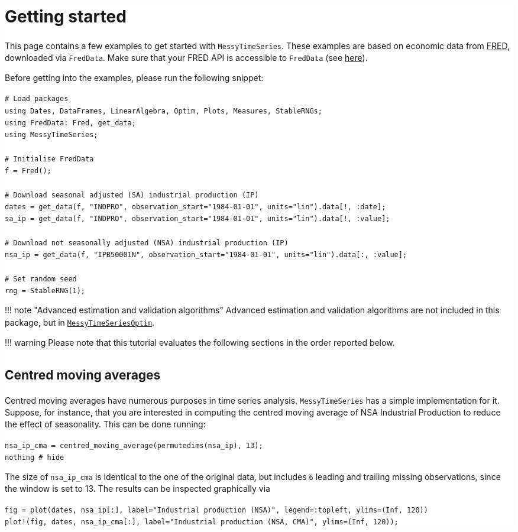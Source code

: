 # Getting started

This page contains a few examples to get started with ```MessyTimeSeries```. These examples are based on economic data from [FRED](https://fred.stlouisfed.org/), downloaded via ```FredData```. Make sure that your FRED API is accessible to ```FredData``` (see [here](https://github.com/micahjsmith/FredData.jl)).

Before getting into the examples, please run the following snippet:
```@example getting_started
# Load packages
using Dates, DataFrames, LinearAlgebra, Optim, Plots, Measures, StableRNGs;
using FredData: Fred, get_data;
using MessyTimeSeries;

# Initialise FredData
f = Fred();

# Download seasonal adjusted (SA) industrial production (IP)
dates = get_data(f, "INDPRO", observation_start="1984-01-01", units="lin").data[!, :date];
sa_ip = get_data(f, "INDPRO", observation_start="1984-01-01", units="lin").data[!, :value];

# Download not seasonally adjusted (NSA) industrial production (IP)
nsa_ip = get_data(f, "IPB50001N", observation_start="1984-01-01", units="lin").data[:, :value];

# Set random seed
rng = StableRNG(1);
```

!!! note "Advanced estimation and validation algorithms"
    Advanced estimation and validation algorithms are not included in this package, but in [```MessyTimeSeriesOptim```](https://github.com/fipelle/MessyTimeSeriesOptim.jl).

!!! warning
    Please note that this tutorial evaluates the following sections in the order reported below.

## Centred moving averages

Centred moving averages have numerous purposes in time series analysis. ```MessyTimeSeries``` has a simple implementation for it. Suppose, for instance, that you are interested in computing the centred moving average of NSA Industrial Production to reduce the effect of seasonality. This can be done running:
```@example getting_started
nsa_ip_cma = centred_moving_average(permutedims(nsa_ip), 13);
nothing # hide
```

The size of `nsa_ip_cma` is identical to the one of the original data, but includes `6` leading and trailing missing observations, since the window is set to 13. The results can be inspected graphically via
```@example getting_started
fig = plot(dates, nsa_ip[:], label="Industrial production (NSA)", legend=:topleft, ylims=(Inf, 120))
plot!(fig, dates, nsa_ip_cma[:], label="Industrial production (NSA, CMA)", ylims=(Inf, 120));
```
